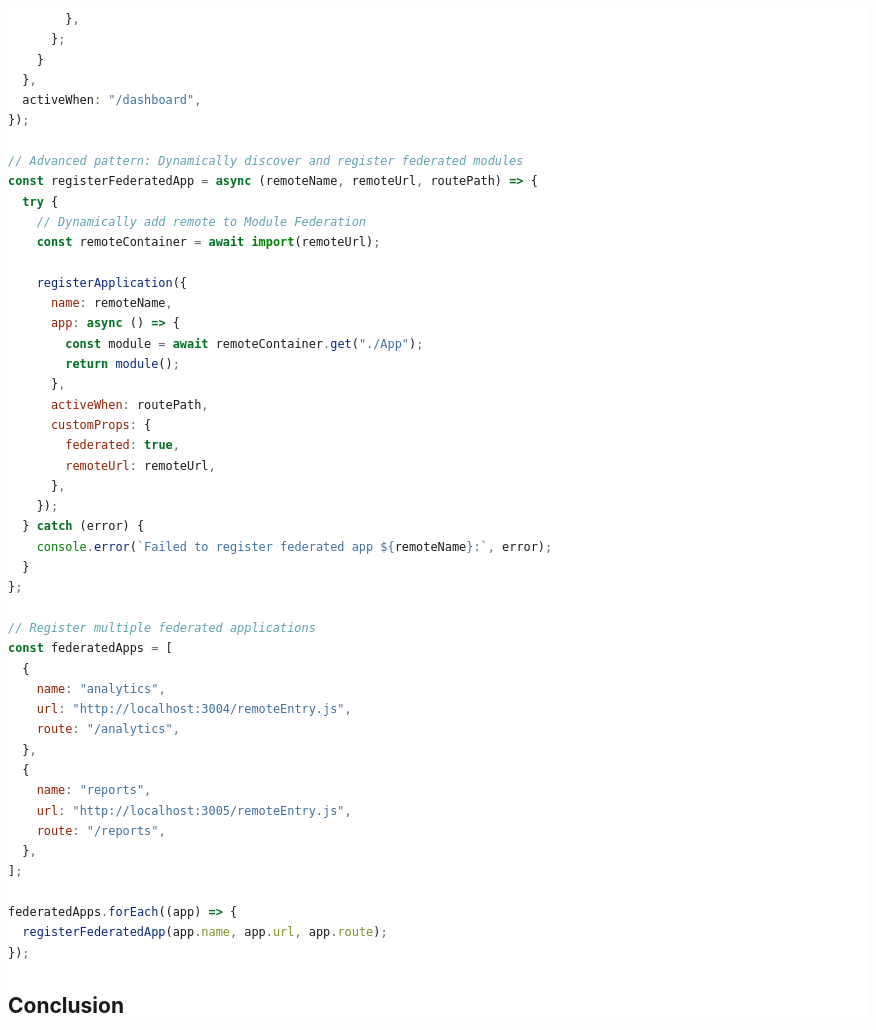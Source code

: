 ```javascript
        },
      };
    }
  },
  activeWhen: "/dashboard",
});

// Advanced pattern: Dynamically discover and register federated modules
const registerFederatedApp = async (remoteName, remoteUrl, routePath) => {
  try {
    // Dynamically add remote to Module Federation
    const remoteContainer = await import(remoteUrl);

    registerApplication({
      name: remoteName,
      app: async () => {
        const module = await remoteContainer.get("./App");
        return module();
      },
      activeWhen: routePath,
      customProps: {
        federated: true,
        remoteUrl: remoteUrl,
      },
    });
  } catch (error) {
    console.error(`Failed to register federated app ${remoteName}:`, error);
  }
};

// Register multiple federated applications
const federatedApps = [
  {
    name: "analytics",
    url: "http://localhost:3004/remoteEntry.js",
    route: "/analytics",
  },
  {
    name: "reports",
    url: "http://localhost:3005/remoteEntry.js",
    route: "/reports",
  },
];

federatedApps.forEach((app) => {
  registerFederatedApp(app.name, app.url, app.route);
});
```

## Conclusion
